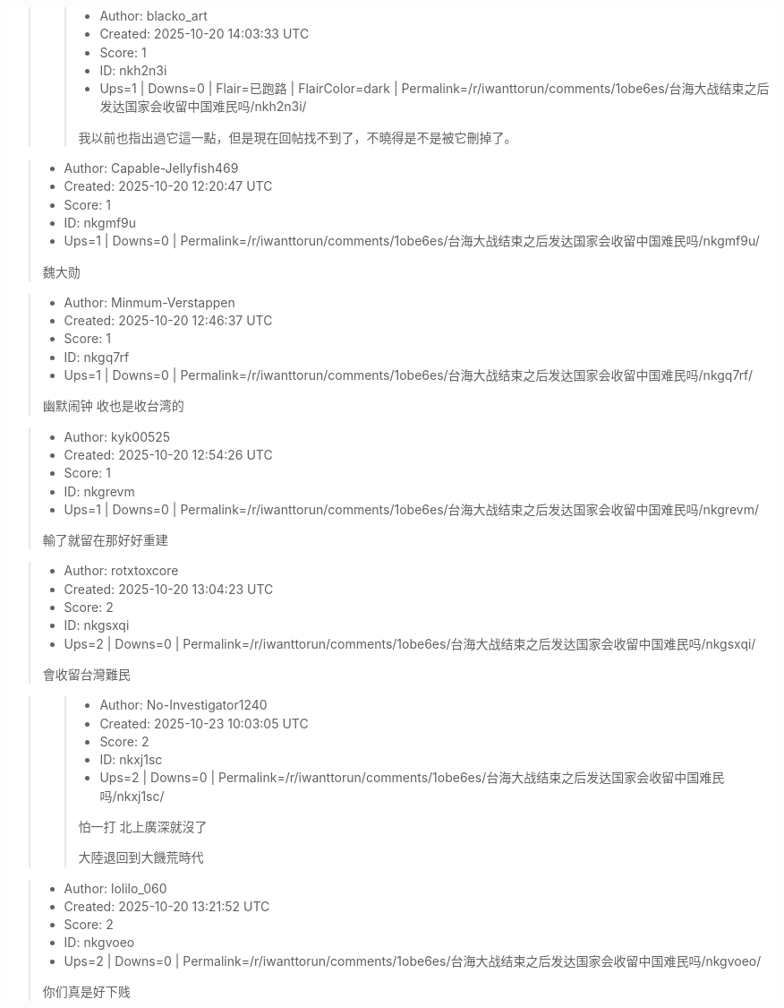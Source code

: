 >> - Author: blacko_art
>> - Created: 2025-10-20 14:03:33 UTC
>> - Score: 1
>> - ID: nkh2n3i
>> - Ups=1 | Downs=0 | Flair=已跑路 | FlairColor=dark | Permalink=/r/iwanttorun/comments/1obe6es/台海大战结束之后发达国家会收留中国难民吗/nkh2n3i/
>>
>> 我以前也指出過它這一點，但是現在回帖找不到了，不曉得是不是被它刪掉了。

> - Author: Capable-Jellyfish469
> - Created: 2025-10-20 12:20:47 UTC
> - Score: 1
> - ID: nkgmf9u
> - Ups=1 | Downs=0 | Permalink=/r/iwanttorun/comments/1obe6es/台海大战结束之后发达国家会收留中国难民吗/nkgmf9u/
>
> 魏大勋

> - Author: Minmum-Verstappen
> - Created: 2025-10-20 12:46:37 UTC
> - Score: 1
> - ID: nkgq7rf
> - Ups=1 | Downs=0 | Permalink=/r/iwanttorun/comments/1obe6es/台海大战结束之后发达国家会收留中国难民吗/nkgq7rf/
>
> 幽默闹钟 收也是收台湾的

> - Author: kyk00525
> - Created: 2025-10-20 12:54:26 UTC
> - Score: 1
> - ID: nkgrevm
> - Ups=1 | Downs=0 | Permalink=/r/iwanttorun/comments/1obe6es/台海大战结束之后发达国家会收留中国难民吗/nkgrevm/
>
> 輸了就留在那好好重建

> - Author: rotxtoxcore
> - Created: 2025-10-20 13:04:23 UTC
> - Score: 2
> - ID: nkgsxqi
> - Ups=2 | Downs=0 | Permalink=/r/iwanttorun/comments/1obe6es/台海大战结束之后发达国家会收留中国难民吗/nkgsxqi/
>
> 會收留台灣難民

>> - Author: No-Investigator1240
>> - Created: 2025-10-23 10:03:05 UTC
>> - Score: 2
>> - ID: nkxj1sc
>> - Ups=2 | Downs=0 | Permalink=/r/iwanttorun/comments/1obe6es/台海大战结束之后发达国家会收留中国难民吗/nkxj1sc/
>>
>> 怕一打 北上廣深就沒了
>> 
>> 大陸退回到大饑荒時代

> - Author: lolilo_060
> - Created: 2025-10-20 13:21:52 UTC
> - Score: 2
> - ID: nkgvoeo
> - Ups=2 | Downs=0 | Permalink=/r/iwanttorun/comments/1obe6es/台海大战结束之后发达国家会收留中国难民吗/nkgvoeo/
>
> 你们真是好下贱
